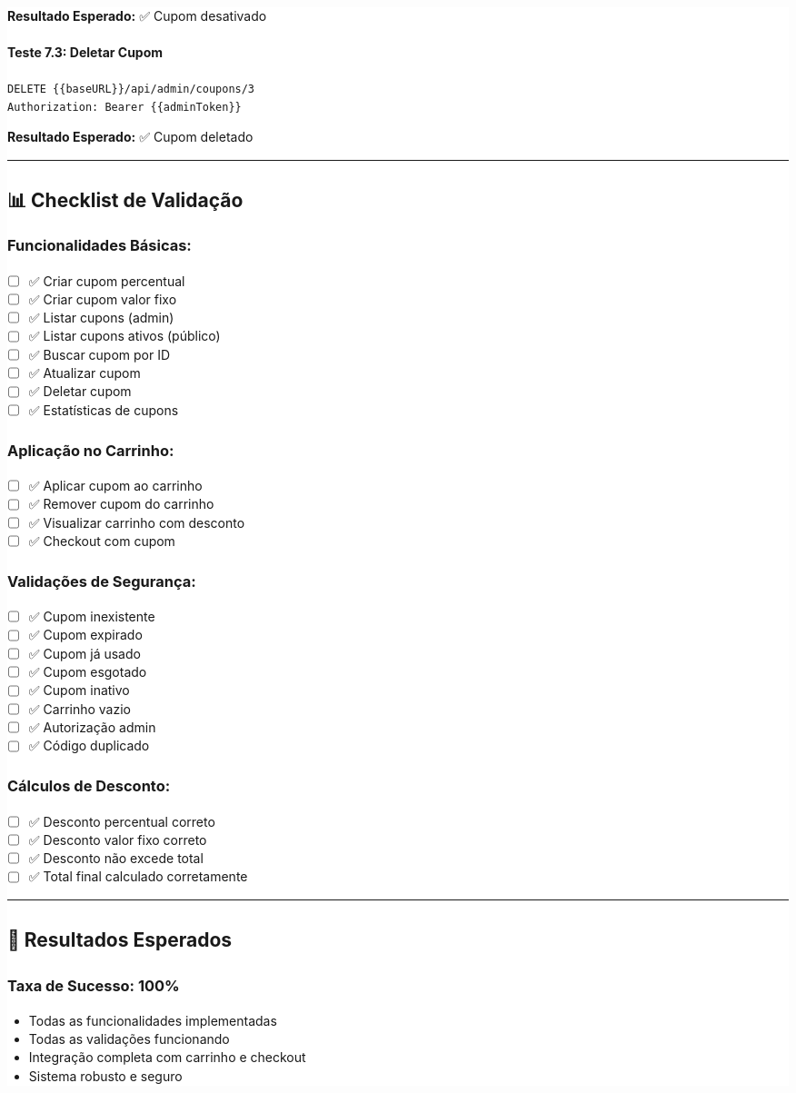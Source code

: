 **Resultado Esperado:** ✅ Cupom desativado

#### **Teste 7.3: Deletar Cupom**
```http
DELETE {{baseURL}}/api/admin/coupons/3
Authorization: Bearer {{adminToken}}
```

**Resultado Esperado:** ✅ Cupom deletado

---

## 📊 **Checklist de Validação**

### **Funcionalidades Básicas:**
- [ ] ✅ Criar cupom percentual
- [ ] ✅ Criar cupom valor fixo
- [ ] ✅ Listar cupons (admin)
- [ ] ✅ Listar cupons ativos (público)
- [ ] ✅ Buscar cupom por ID
- [ ] ✅ Atualizar cupom
- [ ] ✅ Deletar cupom
- [ ] ✅ Estatísticas de cupons

### **Aplicação no Carrinho:**
- [ ] ✅ Aplicar cupom ao carrinho
- [ ] ✅ Remover cupom do carrinho
- [ ] ✅ Visualizar carrinho com desconto
- [ ] ✅ Checkout com cupom

### **Validações de Segurança:**
- [ ] ✅ Cupom inexistente
- [ ] ✅ Cupom expirado
- [ ] ✅ Cupom já usado
- [ ] ✅ Cupom esgotado
- [ ] ✅ Cupom inativo
- [ ] ✅ Carrinho vazio
- [ ] ✅ Autorização admin
- [ ] ✅ Código duplicado

### **Cálculos de Desconto:**
- [ ] ✅ Desconto percentual correto
- [ ] ✅ Desconto valor fixo correto
- [ ] ✅ Desconto não excede total
- [ ] ✅ Total final calculado corretamente

---

## 🎯 **Resultados Esperados**

### **Taxa de Sucesso:** 100%
- Todas as funcionalidades implementadas
- Todas as validações funcionando
- Integração completa com carrinho e checkout
- Sistema robusto e seguro
